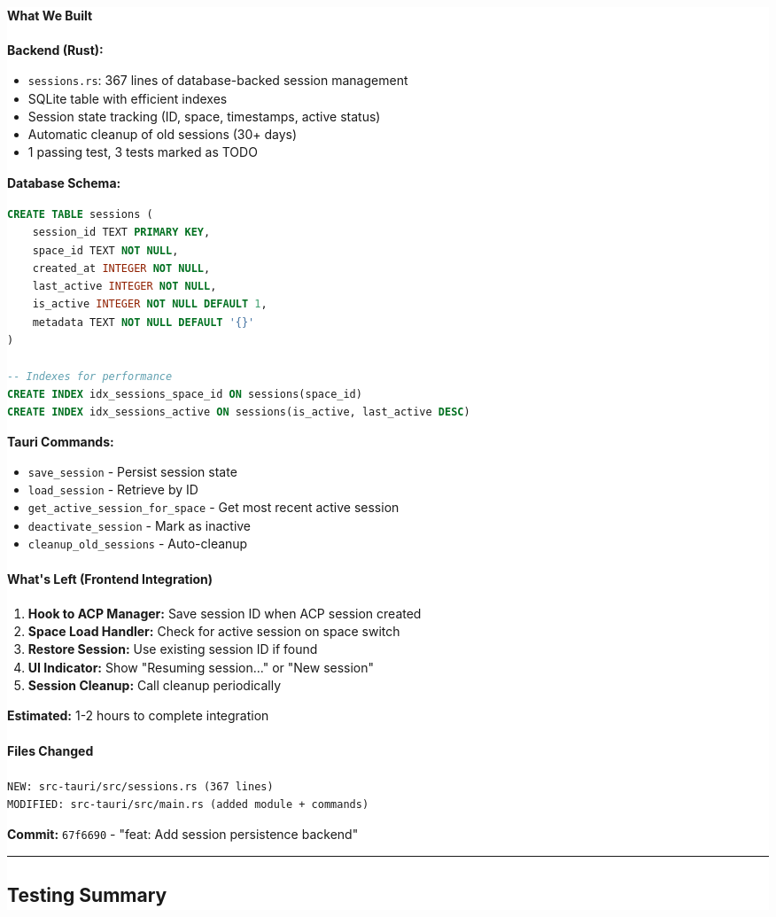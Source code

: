 #### What We Built

**Backend (Rust):**

- `sessions.rs`: 367 lines of database-backed session management
- SQLite table with efficient indexes
- Session state tracking (ID, space, timestamps, active status)
- Automatic cleanup of old sessions (30+ days)
- 1 passing test, 3 tests marked as TODO

**Database Schema:**

```sql
CREATE TABLE sessions (
    session_id TEXT PRIMARY KEY,
    space_id TEXT NOT NULL,
    created_at INTEGER NOT NULL,
    last_active INTEGER NOT NULL,
    is_active INTEGER NOT NULL DEFAULT 1,
    metadata TEXT NOT NULL DEFAULT '{}'
)

-- Indexes for performance
CREATE INDEX idx_sessions_space_id ON sessions(space_id)
CREATE INDEX idx_sessions_active ON sessions(is_active, last_active DESC)
```

**Tauri Commands:**

- `save_session` - Persist session state
- `load_session` - Retrieve by ID
- `get_active_session_for_space` - Get most recent active session
- `deactivate_session` - Mark as inactive
- `cleanup_old_sessions` - Auto-cleanup

#### What's Left (Frontend Integration)

1. **Hook to ACP Manager:** Save session ID when ACP session created
2. **Space Load Handler:** Check for active session on space switch
3. **Restore Session:** Use existing session ID if found
4. **UI Indicator:** Show "Resuming session..." or "New session"
5. **Session Cleanup:** Call cleanup periodically

**Estimated:** 1-2 hours to complete integration

#### Files Changed

```
NEW: src-tauri/src/sessions.rs (367 lines)
MODIFIED: src-tauri/src/main.rs (added module + commands)
```

**Commit:** `67f6690` - "feat: Add session persistence backend"

---

## Testing Summary
